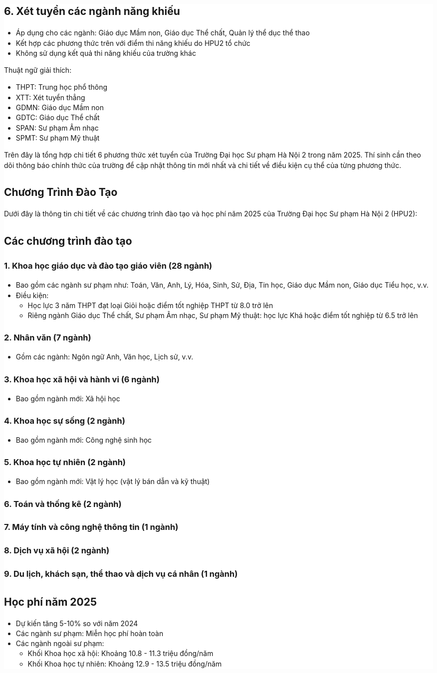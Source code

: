 
## 6. Xét tuyển các ngành năng khiếu
  * Áp dụng cho các ngành: Giáo dục Mầm non, Giáo dục Thể chất, Quản lý thể dục thể thao
  * Kết hợp các phương thức trên với điểm thi năng khiếu do HPU2 tổ chức
  * Không sử dụng kết quả thi năng khiếu của trường khác


Thuật ngữ giải thích:
  * THPT: Trung học phổ thông
  * XTT: Xét tuyển thẳng
  * GDMN: Giáo dục Mầm non
  * GDTC: Giáo dục Thể chất
  * SPAN: Sư phạm Âm nhạc
  * SPMT: Sư phạm Mỹ thuật


Trên đây là tổng hợp chi tiết 6 phương thức xét tuyển của Trường Đại học Sư phạm Hà Nội 2 trong năm 2025. Thí sinh cần theo dõi thông báo chính thức của trường để cập nhật thông tin mới nhất và chi tiết về điều kiện cụ thể của từng phương thức.
## Chương Trình Đào Tạo
Dưới đây là thông tin chi tiết về các chương trình đào tạo và học phí năm 2025 của Trường Đại học Sư phạm Hà Nội 2 (HPU2):
## Các chương trình đào tạo
### 1. Khoa học giáo dục và đào tạo giáo viên (28 ngành)
  * Bao gồm các ngành sư phạm như: Toán, Văn, Anh, Lý, Hóa, Sinh, Sử, Địa, Tin học, Giáo dục Mầm non, Giáo dục Tiểu học, v.v.
  * Điều kiện: 
    * Học lực 3 năm THPT đạt loại Giỏi hoặc điểm tốt nghiệp THPT từ 8.0 trở lên
    * Riêng ngành Giáo dục Thể chất, Sư phạm Âm nhạc, Sư phạm Mỹ thuật: học lực Khá hoặc điểm tốt nghiệp từ 6.5 trở lên


### 2. Nhân văn (7 ngành)
  * Gồm các ngành: Ngôn ngữ Anh, Văn học, Lịch sử, v.v.


### 3. Khoa học xã hội và hành vi (6 ngành)
  * Bao gồm ngành mới: Xã hội học


### 4. Khoa học sự sống (2 ngành)
  * Bao gồm ngành mới: Công nghệ sinh học


### 5. Khoa học tự nhiên (2 ngành)
  * Bao gồm ngành mới: Vật lý học (vật lý bán dẫn và kỹ thuật)


### 6. Toán và thống kê (2 ngành)
### 7. Máy tính và công nghệ thông tin (1 ngành)
### 8. Dịch vụ xã hội (2 ngành)
### 9. Du lịch, khách sạn, thể thao và dịch vụ cá nhân (1 ngành)
## Học phí năm 2025
  * Dự kiến tăng 5-10% so với năm 2024
  * Các ngành sư phạm: Miễn học phí hoàn toàn
  * Các ngành ngoài sư phạm: 
    * Khối Khoa học xã hội: Khoảng 10.8 - 11.3 triệu đồng/năm
    * Khối Khoa học tự nhiên: Khoảng 12.9 - 13.5 triệu đồng/năm
